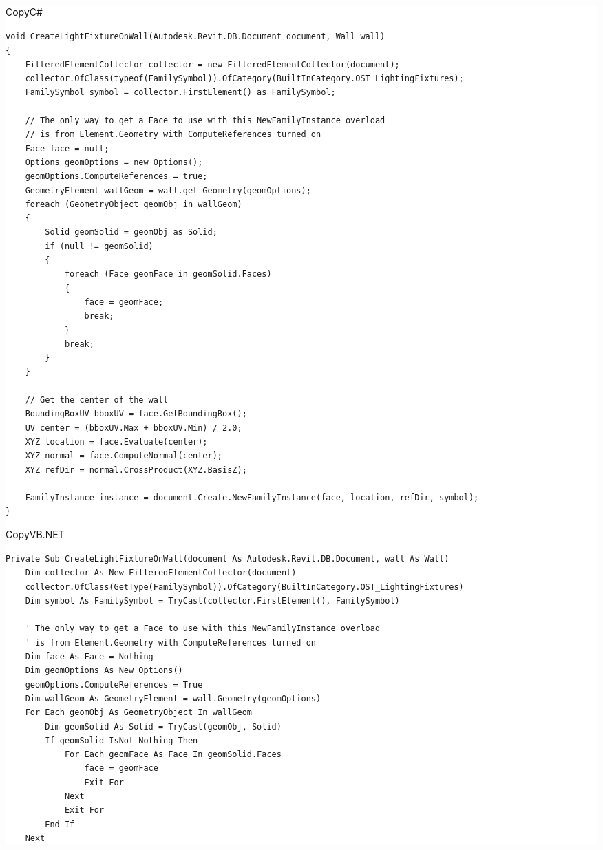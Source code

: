 CopyC#
    
    
    void CreateLightFixtureOnWall(Autodesk.Revit.DB.Document document, Wall wall)
    {
        FilteredElementCollector collector = new FilteredElementCollector(document);
        collector.OfClass(typeof(FamilySymbol)).OfCategory(BuiltInCategory.OST_LightingFixtures);
        FamilySymbol symbol = collector.FirstElement() as FamilySymbol;
    
        // The only way to get a Face to use with this NewFamilyInstance overload
        // is from Element.Geometry with ComputeReferences turned on
        Face face = null;
        Options geomOptions = new Options();
        geomOptions.ComputeReferences = true;
        GeometryElement wallGeom = wall.get_Geometry(geomOptions);
        foreach (GeometryObject geomObj in wallGeom)
        {
            Solid geomSolid = geomObj as Solid;
            if (null != geomSolid)
            {
                foreach (Face geomFace in geomSolid.Faces)
                {
                    face = geomFace;
                    break;
                }
                break;
            }
        }
    
        // Get the center of the wall 
        BoundingBoxUV bboxUV = face.GetBoundingBox();
        UV center = (bboxUV.Max + bboxUV.Min) / 2.0;
        XYZ location = face.Evaluate(center);
        XYZ normal = face.ComputeNormal(center);
        XYZ refDir = normal.CrossProduct(XYZ.BasisZ);
    
        FamilyInstance instance = document.Create.NewFamilyInstance(face, location, refDir, symbol);         
    }

CopyVB.NET
    
    
    Private Sub CreateLightFixtureOnWall(document As Autodesk.Revit.DB.Document, wall As Wall)
        Dim collector As New FilteredElementCollector(document)
        collector.OfClass(GetType(FamilySymbol)).OfCategory(BuiltInCategory.OST_LightingFixtures)
        Dim symbol As FamilySymbol = TryCast(collector.FirstElement(), FamilySymbol)
    
        ' The only way to get a Face to use with this NewFamilyInstance overload
        ' is from Element.Geometry with ComputeReferences turned on
        Dim face As Face = Nothing
        Dim geomOptions As New Options()
        geomOptions.ComputeReferences = True
        Dim wallGeom As GeometryElement = wall.Geometry(geomOptions)
        For Each geomObj As GeometryObject In wallGeom
            Dim geomSolid As Solid = TryCast(geomObj, Solid)
            If geomSolid IsNot Nothing Then
                For Each geomFace As Face In geomSolid.Faces
                    face = geomFace
                    Exit For
                Next
                Exit For
            End If
        Next
    